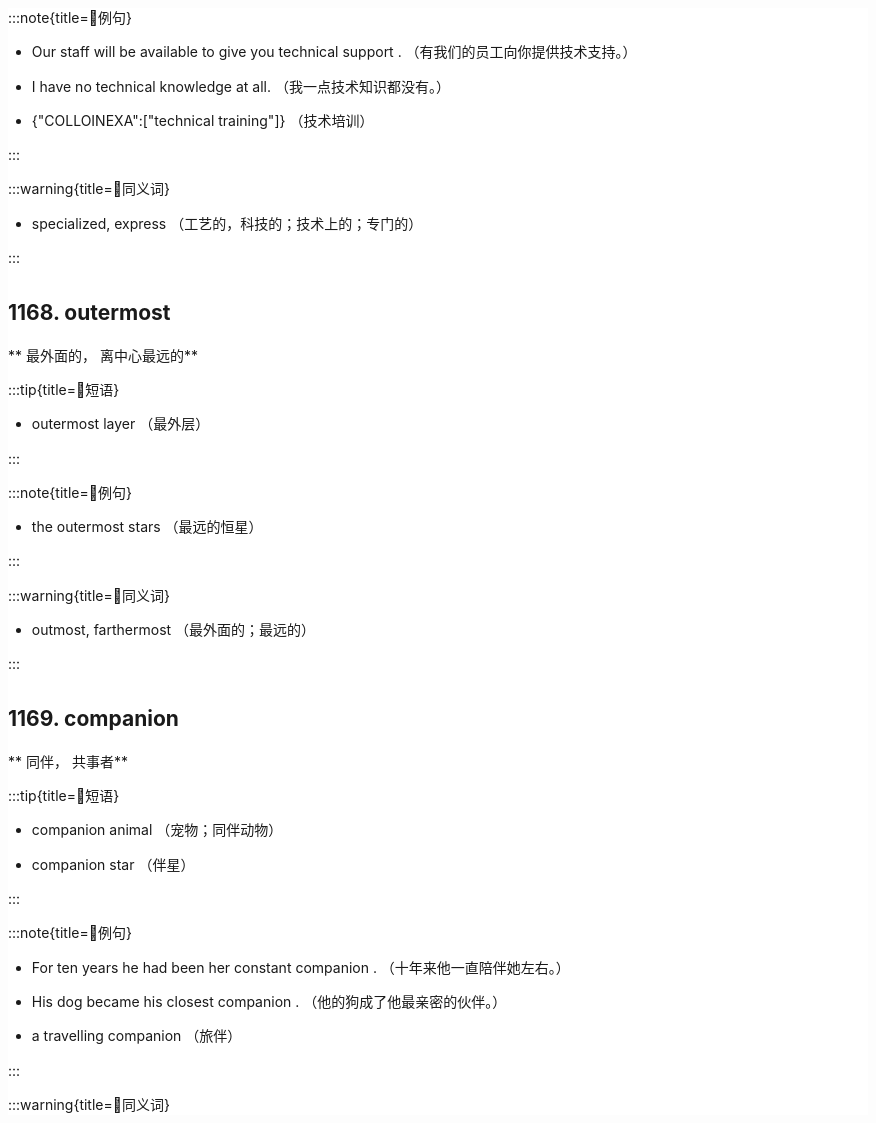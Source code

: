 :::note{title=🎤例句}

- Our staff will be available to give you technical support . （有我们的员工向你提供技术支持。）

- I have no technical knowledge at all. （我一点技术知识都没有。）

- {"COLLOINEXA":["technical training"]} （技术培训）

:::

:::warning{title=🤔同义词}

- specialized, express （工艺的，科技的；技术上的；专门的）

:::


## 1168. outermost

** 最外面的， 离中心最远的**

:::tip{title=🤩短语}

- outermost layer （最外层）

:::

:::note{title=🎤例句}

- the outermost stars （最远的恒星）

:::

:::warning{title=🤔同义词}

- outmost, farthermost （最外面的；最远的）

:::


## 1169. companion

** 同伴， 共事者**

:::tip{title=🤩短语}

- companion animal （宠物；同伴动物）

- companion star （伴星）

:::

:::note{title=🎤例句}

- For ten years he had been her constant companion . （十年来他一直陪伴她左右。）

- His dog became his closest companion . （他的狗成了他最亲密的伙伴。）

- a travelling companion （旅伴）

:::

:::warning{title=🤔同义词}
